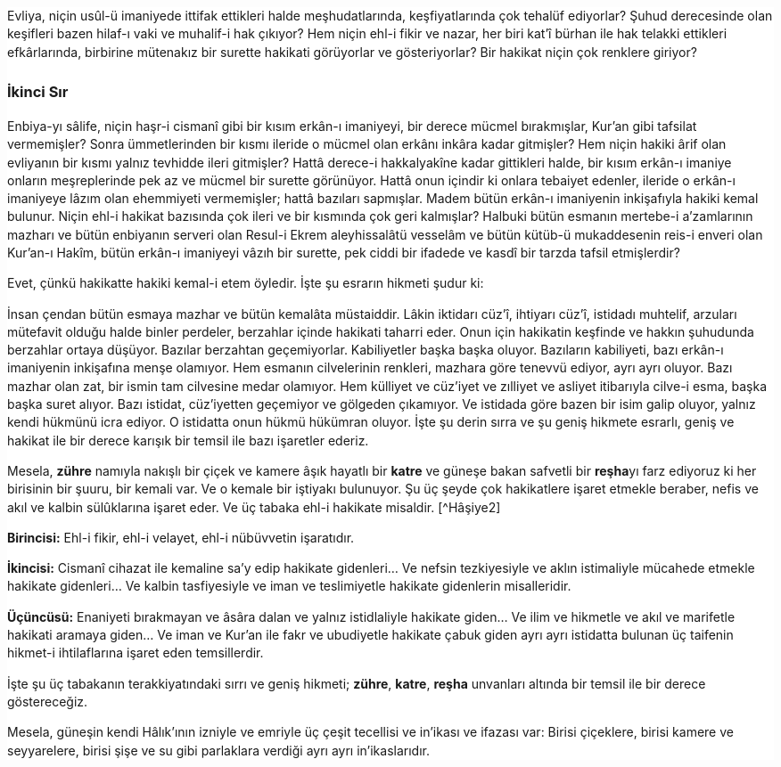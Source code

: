 Evliya, niçin usûl-ü imaniyede ittifak ettikleri halde meşhudatlarında, keşfiyatlarında çok tehalüf ediyorlar? Şuhud derecesinde olan keşifleri bazen hilaf-ı vaki ve muhalif-i hak çıkıyor? Hem niçin ehl-i fikir ve nazar, her biri kat’î bürhan ile hak telakki ettikleri efkârlarında, birbirine mütenakız bir surette hakikati görüyorlar ve gösteriyorlar? Bir hakikat niçin çok renklere giriyor?

### İkinci Sır

Enbiya-yı sâlife, niçin haşr-i cismanî gibi bir kısım erkân-ı imaniyeyi, bir derece mücmel bırakmışlar, Kur’an gibi tafsilat vermemişler? Sonra ümmetlerinden bir kısmı ileride o mücmel olan erkânı inkâra kadar gitmişler? Hem niçin hakiki ârif olan evliyanın bir kısmı yalnız tevhidde ileri gitmişler? Hattâ derece-i hakkalyakîne kadar gittikleri halde, bir kısım erkân-ı imaniye onların meşreplerinde pek az ve mücmel bir surette görünüyor. Hattâ onun içindir ki onlara tebaiyet edenler, ileride o erkân-ı imaniyeye lâzım olan ehemmiyeti vermemişler; hattâ bazıları sapmışlar. Madem bütün erkân-ı imaniyenin inkişafıyla hakiki kemal bulunur. Niçin ehl-i hakikat bazısında çok ileri ve bir kısmında çok geri kalmışlar? Halbuki bütün esmanın mertebe-i a’zamlarının mazharı ve bütün enbiyanın serveri olan Resul-i Ekrem aleyhissalâtü vesselâm ve bütün kütüb-ü mukaddesenin reis-i enveri olan Kur’an-ı Hakîm, bütün erkân-ı imaniyeyi vâzıh bir surette, pek ciddi bir ifadede ve kasdî bir tarzda tafsil etmişlerdir?

Evet, çünkü hakikatte hakiki kemal-i etem öyledir. İşte şu esrarın hikmeti şudur ki:

İnsan çendan bütün esmaya mazhar ve bütün kemalâta müstaiddir. Lâkin iktidarı cüz’î, ihtiyarı cüz’î, istidadı muhtelif, arzuları mütefavit olduğu halde binler perdeler, berzahlar içinde hakikati taharri eder. Onun için hakikatin keşfinde ve hakkın şuhudunda berzahlar ortaya düşüyor. Bazılar berzahtan geçemiyorlar. Kabiliyetler başka başka oluyor. Bazıların kabiliyeti, bazı erkân-ı imaniyenin inkişafına menşe olamıyor. Hem esmanın cilvelerinin renkleri, mazhara göre tenevvü ediyor, ayrı ayrı oluyor. Bazı mazhar olan zat, bir ismin tam cilvesine medar olamıyor. Hem külliyet ve cüz’iyet ve zılliyet ve asliyet itibarıyla cilve-i esma, başka başka suret alıyor. Bazı istidat, cüz’iyetten geçemiyor ve gölgeden çıkamıyor. Ve istidada göre bazen bir isim galip oluyor, yalnız kendi hükmünü icra ediyor. O istidatta onun hükmü hükümran oluyor. İşte şu derin sırra ve şu geniş hikmete esrarlı, geniş ve hakikat ile bir derece karışık bir temsil ile bazı işaretler ederiz.

Mesela, **zühre** namıyla nakışlı bir çiçek ve kamere âşık hayatlı bir **katre** ve güneşe bakan safvetli bir **reşha**yı farz ediyoruz ki her birisinin bir şuuru, bir kemali var. Ve o kemale bir iştiyakı bulunuyor. Şu üç şeyde çok hakikatlere işaret etmekle beraber, nefis ve akıl ve kalbin sülûklarına işaret eder. Ve üç tabaka ehl-i hakikate misaldir. [^Hâşiye2]

**Birincisi:** Ehl-i fikir, ehl-i velayet, ehl-i nübüvvetin işaratıdır.

**İkincisi:** Cismanî cihazat ile kemaline sa’y edip hakikate gidenleri…
  Ve nefsin tezkiyesiyle ve aklın istimaliyle mücahede etmekle hakikate gidenleri…
  Ve kalbin tasfiyesiyle ve iman ve teslimiyetle hakikate gidenlerin misalleridir.

**Üçüncüsü:** Enaniyeti bırakmayan ve âsâra dalan ve yalnız istidlaliyle hakikate giden…
  Ve ilim ve hikmetle ve akıl ve marifetle hakikati aramaya giden…
  Ve iman ve Kur’an ile fakr ve ubudiyetle hakikate çabuk giden ayrı ayrı istidatta bulunan üç taifenin hikmet-i ihtilaflarına işaret eden temsillerdir.

İşte şu üç tabakanın terakkiyatındaki sırrı ve geniş hikmeti; **zühre**, **katre**, **reşha** unvanları altında bir temsil ile bir derece göstereceğiz.

Mesela, güneşin kendi Hâlık’ının izniyle ve emriyle üç çeşit tecellisi ve in’ikası ve ifazası var: Birisi çiçeklere, birisi kamere ve seyyarelere, birisi şişe ve su gibi parlaklara verdiği ayrı ayrı in’ikaslarıdır.
